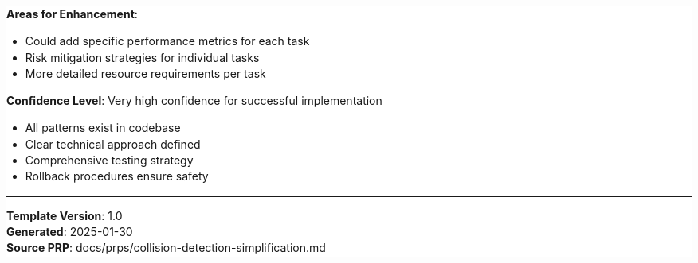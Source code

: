 **Areas for Enhancement**:
- Could add specific performance metrics for each task
- Risk mitigation strategies for individual tasks
- More detailed resource requirements per task

**Confidence Level**: Very high confidence for successful implementation
- All patterns exist in codebase
- Clear technical approach defined
- Comprehensive testing strategy
- Rollback procedures ensure safety

---

**Template Version**: 1.0  
**Generated**: 2025-01-30  
**Source PRP**: docs/prps/collision-detection-simplification.md
